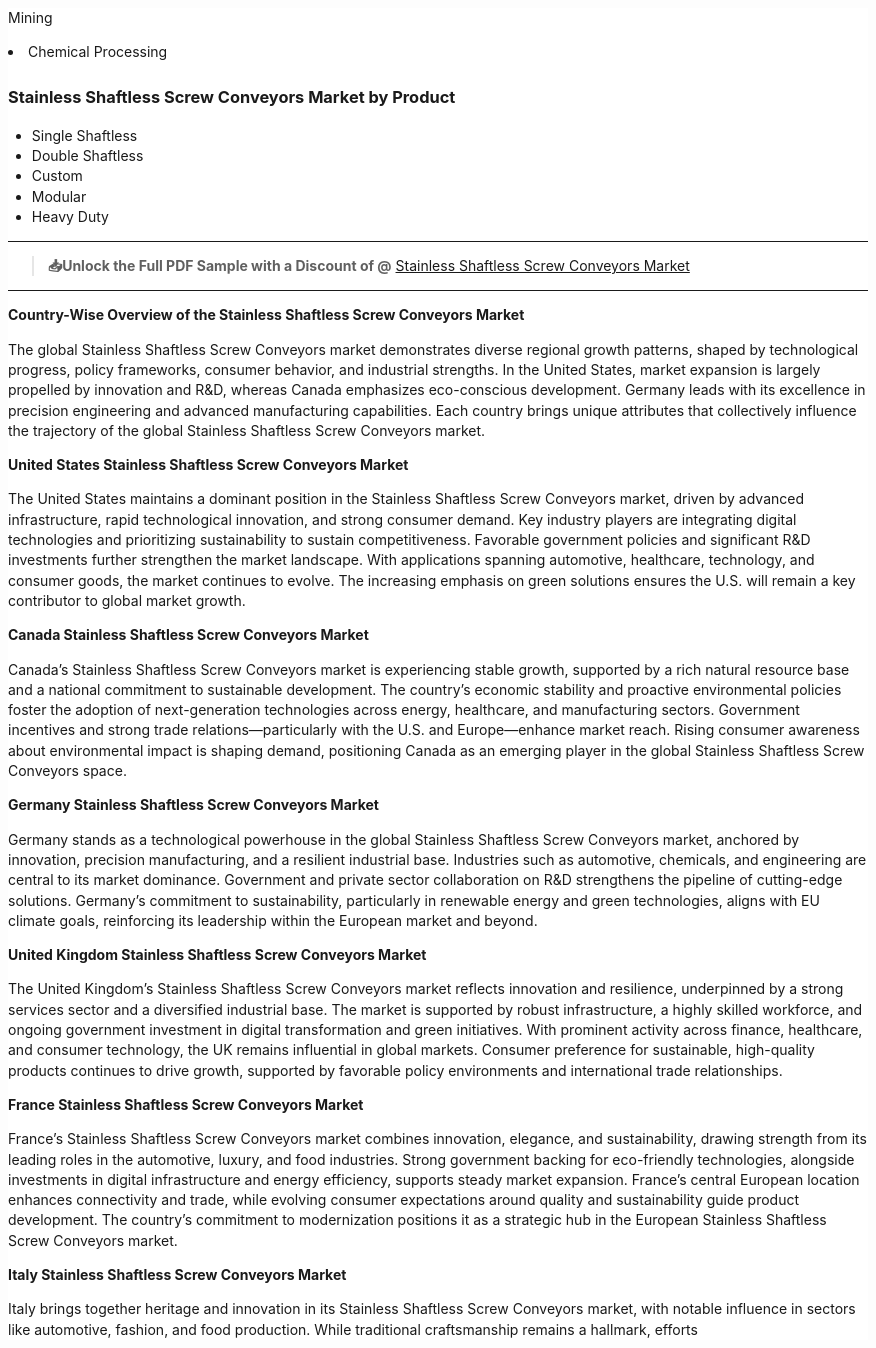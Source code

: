 Mining</li><li> Chemical Processing</li></ul><h3>Stainless Shaftless Screw Conveyors Market by Product</h3><ul><li>Single Shaftless</li><li> Double Shaftless</li><li> Custom</li><li> Modular</li><li> Heavy Duty</li></ul></p><hr /><blockquote><p><strong>📥Unlock the Full PDF Sample with a Discount of @</strong> <a href="https://www.marketresearchintellect.com/ask-for-discount/?rid=336217&amp;utm_source=Github-April&amp;utm_medium=049">Stainless Shaftless Screw Conveyors Market</a></p></blockquote><hr /><p class="" data-start="217" data-end="261"><strong data-start="217" data-end="261">Country-Wise Overview of the Stainless Shaftless Screw Conveyors Market</strong></p><p class="" data-start="263" data-end="774">The global Stainless Shaftless Screw Conveyors market demonstrates diverse regional growth patterns, shaped by technological progress, policy frameworks, consumer behavior, and industrial strengths. In the United States, market expansion is largely propelled by innovation and R&amp;D, whereas Canada emphasizes eco-conscious development. Germany leads with its excellence in precision engineering and advanced manufacturing capabilities. Each country brings unique attributes that collectively influence the trajectory of the global Stainless Shaftless Screw Conveyors market.</p><p class="" data-start="776" data-end="1421"><strong data-start="776" data-end="805">United States Stainless Shaftless Screw Conveyors Market</strong></p><p class="" data-start="776" data-end="1421">The United States maintains a dominant position in the Stainless Shaftless Screw Conveyors market, driven by advanced infrastructure, rapid technological innovation, and strong consumer demand. Key industry players are integrating digital technologies and prioritizing sustainability to sustain competitiveness. Favorable government policies and significant R&amp;D investments further strengthen the market landscape. With applications spanning automotive, healthcare, technology, and consumer goods, the market continues to evolve. The increasing emphasis on green solutions ensures the U.S. will remain a key contributor to global market growth.</p><p class="" data-start="1423" data-end="2019"><strong data-start="1423" data-end="1445">Canada Stainless Shaftless Screw Conveyors Market</strong></p><p class="" data-start="1423" data-end="2019">Canada&rsquo;s Stainless Shaftless Screw Conveyors market is experiencing stable growth, supported by a rich natural resource base and a national commitment to sustainable development. The country&rsquo;s economic stability and proactive environmental policies foster the adoption of next-generation technologies across energy, healthcare, and manufacturing sectors. Government incentives and strong trade relations&mdash;particularly with the U.S. and Europe&mdash;enhance market reach. Rising consumer awareness about environmental impact is shaping demand, positioning Canada as an emerging player in the global Stainless Shaftless Screw Conveyors space.</p><p class="" data-start="2021" data-end="2591"><strong data-start="2021" data-end="2044">Germany Stainless Shaftless Screw Conveyors Market</strong></p><p class="" data-start="2021" data-end="2591">Germany stands as a technological powerhouse in the global Stainless Shaftless Screw Conveyors market, anchored by innovation, precision manufacturing, and a resilient industrial base. Industries such as automotive, chemicals, and engineering are central to its market dominance. Government and private sector collaboration on R&amp;D strengthens the pipeline of cutting-edge solutions. Germany&rsquo;s commitment to sustainability, particularly in renewable energy and green technologies, aligns with EU climate goals, reinforcing its leadership within the European market and beyond.</p><p class="" data-start="2593" data-end="3221"><strong data-start="2593" data-end="2623">United Kingdom Stainless Shaftless Screw Conveyors Market</strong></p><p class="" data-start="2593" data-end="3221">The United Kingdom&rsquo;s Stainless Shaftless Screw Conveyors market reflects innovation and resilience, underpinned by a strong services sector and a diversified industrial base. The market is supported by robust infrastructure, a highly skilled workforce, and ongoing government investment in digital transformation and green initiatives. With prominent activity across finance, healthcare, and consumer technology, the UK remains influential in global markets. Consumer preference for sustainable, high-quality products continues to drive growth, supported by favorable policy environments and international trade relationships.</p><p class="" data-start="3223" data-end="3838"><strong data-start="3223" data-end="3245">France Stainless Shaftless Screw Conveyors Market</strong></p><p class="" data-start="3223" data-end="3838">France&rsquo;s Stainless Shaftless Screw Conveyors market combines innovation, elegance, and sustainability, drawing strength from its leading roles in the automotive, luxury, and food industries. Strong government backing for eco-friendly technologies, alongside investments in digital infrastructure and energy efficiency, supports steady market expansion. France&rsquo;s central European location enhances connectivity and trade, while evolving consumer expectations around quality and sustainability guide product development. The country&rsquo;s commitment to modernization positions it as a strategic hub in the European Stainless Shaftless Screw Conveyors market.</p><p class="" data-start="3840" data-end="4422"><strong data-start="3840" data-end="3861">Italy Stainless Shaftless Screw Conveyors Market</strong></p><p class="" data-start="3840" data-end="4422">Italy brings together heritage and innovation in its Stainless Shaftless Screw Conveyors market, with notable influence in sectors like automotive, fashion, and food production. While traditional craftsmanship remains a hallmark, efforts